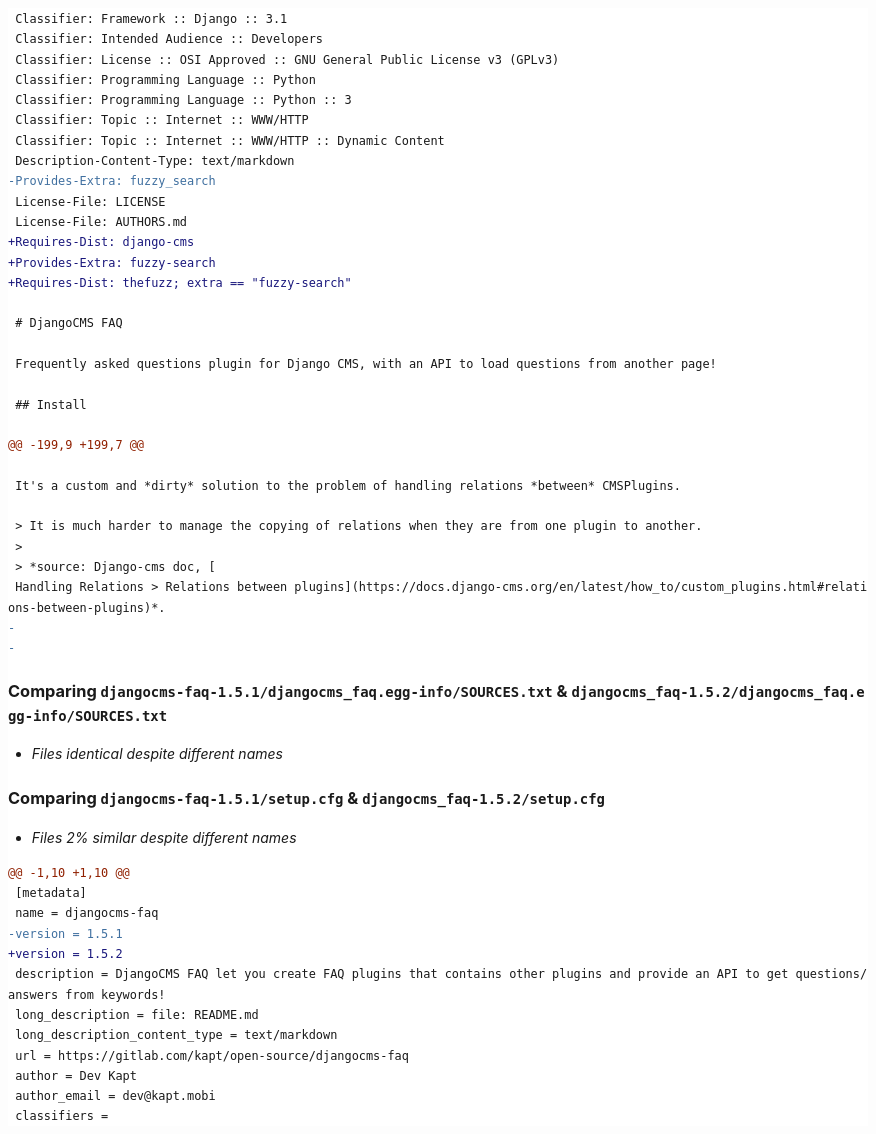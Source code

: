 ```diff
 Classifier: Framework :: Django :: 3.1
 Classifier: Intended Audience :: Developers
 Classifier: License :: OSI Approved :: GNU General Public License v3 (GPLv3)
 Classifier: Programming Language :: Python
 Classifier: Programming Language :: Python :: 3
 Classifier: Topic :: Internet :: WWW/HTTP
 Classifier: Topic :: Internet :: WWW/HTTP :: Dynamic Content
 Description-Content-Type: text/markdown
-Provides-Extra: fuzzy_search
 License-File: LICENSE
 License-File: AUTHORS.md
+Requires-Dist: django-cms
+Provides-Extra: fuzzy-search
+Requires-Dist: thefuzz; extra == "fuzzy-search"
 
 # DjangoCMS FAQ
 
 Frequently asked questions plugin for Django CMS, with an API to load questions from another page!
 
 ## Install
 
@@ -199,9 +199,7 @@
 
 It's a custom and *dirty* solution to the problem of handling relations *between* CMSPlugins.
 
 > It is much harder to manage the copying of relations when they are from one plugin to another.
 >
 > *source: Django-cms doc, [
 Handling Relations > Relations between plugins](https://docs.django-cms.org/en/latest/how_to/custom_plugins.html#relations-between-plugins)*.
-
-
```

### Comparing `djangocms-faq-1.5.1/djangocms_faq.egg-info/SOURCES.txt` & `djangocms_faq-1.5.2/djangocms_faq.egg-info/SOURCES.txt`

 * *Files identical despite different names*

### Comparing `djangocms-faq-1.5.1/setup.cfg` & `djangocms_faq-1.5.2/setup.cfg`

 * *Files 2% similar despite different names*

```diff
@@ -1,10 +1,10 @@
 [metadata]
 name = djangocms-faq
-version = 1.5.1
+version = 1.5.2
 description = DjangoCMS FAQ let you create FAQ plugins that contains other plugins and provide an API to get questions/answers from keywords!
 long_description = file: README.md
 long_description_content_type = text/markdown
 url = https://gitlab.com/kapt/open-source/djangocms-faq
 author = Dev Kapt
 author_email = dev@kapt.mobi
 classifiers =
```

